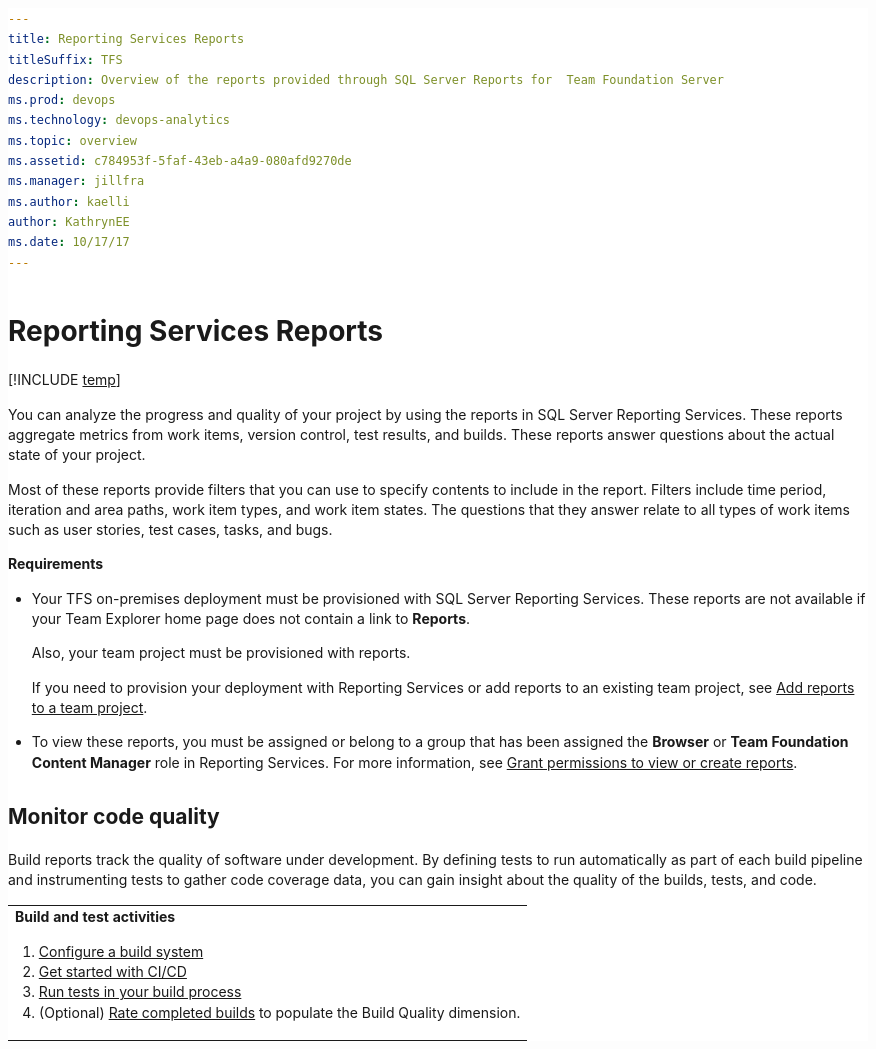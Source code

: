 ```yaml
---
title: Reporting Services Reports
titleSuffix: TFS
description: Overview of the reports provided through SQL Server Reports for  Team Foundation Server
ms.prod: devops
ms.technology: devops-analytics
ms.topic: overview
ms.assetid: c784953f-5faf-43eb-a4a9-080afd9270de
ms.manager: jillfra
ms.author: kaelli
author: KathrynEE
ms.date: 10/17/17
---
```


# Reporting Services Reports
[!INCLUDE [temp](../_shared/tfs-report-platform-version.md)]

You can analyze the progress and quality of your project by using the reports in SQL Server Reporting Services. These reports aggregate metrics from work items, version control, test results, and builds. These reports answer questions about the actual state of your project.  
  
 Most of these reports provide filters that you can use to specify contents to include in the report. Filters include time period, iteration and area paths, work item types, and work item states. The questions that they answer relate to all types of work items such as user stories, test cases, tasks, and bugs.  
  
 **Requirements**  
  
-   Your TFS on-premises deployment must be provisioned with SQL Server Reporting Services. These reports are not available if your Team Explorer home page does not contain a link to **Reports**.  
  
     Also, your team project must be provisioned with reports.  
  
     If you need to provision your deployment with Reporting Services or add reports to an existing team project, see [Add reports to a team project](../admin/add-reports-to-a-team-project.md).  
  
-   To view these reports, you must be assigned or belong to a group that has been assigned the **Browser** or **Team Foundation Content Manager** role in Reporting Services. For more information, see [Grant permissions to view or create reports](../admin/grant-permissions-to-reports.md).  
  

## Monitor code quality
Build reports track the quality of software under development. By defining tests to run automatically as part of each build pipeline and instrumenting tests to gather code coverage data, you can gain insight about the quality of the builds, tests, and code. 

<table>
<tr valign="top">
<td>
<b>Build and test activities</b> 
<ol>
<li><a href="../../pipelines/agents/agents.md" data-raw-source="[Configure a build system](../../pipelines/agents/agents.md)">Configure a build system</a></li>
<li><a href="../../pipelines/get-started-designer.md" data-raw-source="[Get started with CI/CD](../../pipelines/get-started-designer.md)">Get started with CI/CD</a></li>
<li><a href="../../pipelines/languages/dotnet-core.md#run-your-tests" data-raw-source="[Run tests in your build process](../../pipelines/languages/dotnet-core.md#run-your-tests)">Run tests in your build process</a></li>
<li>(Optional) <a href="https://msdn.microsoft.com/library/ms181734.aspx" data-raw-source="[Rate completed builds](https://msdn.microsoft.com/library/ms181734.aspx)">Rate completed builds</a> to populate the Build Quality dimension.</li>
</ol>
</td>